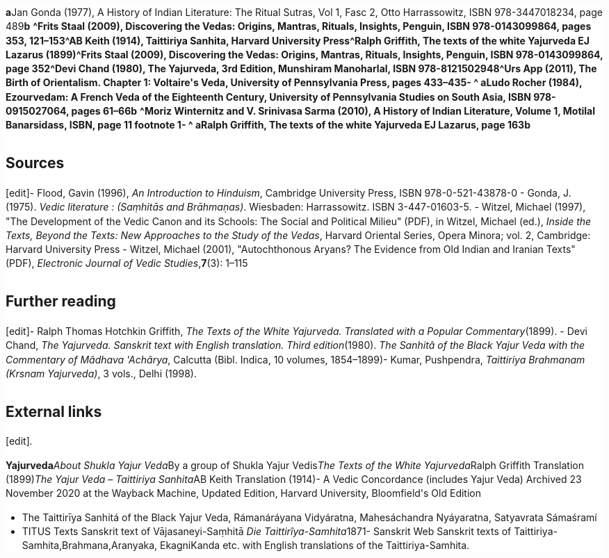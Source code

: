 **a**Jan Gonda (1977), A History of Indian Literature: The Ritual Sutras, Vol 1, Fasc 2, Otto Harrassowitz, ISBN 978-3447018234, page 489**b** **^**Frits Staal (2009), Discovering the Vedas: Origins, Mantras, Rituals, Insights, Penguin, ISBN 978-0143099864, pages 353, 121–153**^**AB Keith (1914), Taittiriya Sanhita, Harvard University Press**^**Ralph Griffith, The texts of the white Yajurveda EJ Lazarus (1899)**^**Frits Staal (2009), Discovering the Vedas: Origins, Mantras, Rituals, Insights, Penguin, ISBN 978-0143099864, page 352**^**Devi Chand (1980), The Yajurveda, 3rd Edition, Munshiram Manoharlal, ISBN 978-8121502948**^**Urs App (2011), The Birth of Orientalism. Chapter 1: Voltaire's Veda, University of Pennsylvania Press, pages 433–435- ^
**a**Ludo Rocher (1984), Ezourvedam: A French Veda of the Eighteenth Century, University of Pennsylvania Studies on South Asia, ISBN 978-0915027064, pages 61–66**b** **^**Moriz Winternitz and V. Srinivasa Sarma (2010), A History of Indian Literature, Volume 1, Motilal Banarsidass, ISBN, page 11 footnote 1- ^
**a**Ralph Griffith, The texts of the white Yajurveda EJ Lazarus, page 163**b**

## Sources

[edit]- Flood, Gavin (1996),
*An Introduction to Hinduism*, Cambridge University Press, ISBN 978-0-521-43878-0 - Gonda, J. (1975).
*Vedic literature : (Saṃhitās and Brāhmaṇas)*. Wiesbaden: Harrassowitz. ISBN 3-447-01603-5. - Witzel, Michael (1997), "The Development of the Vedic Canon and its Schools: The Social and Political Milieu" (PDF), in Witzel, Michael (ed.),
*Inside the Texts, Beyond the Texts: New Approaches to the Study of the Vedas*, Harvard Oriental Series, Opera Minora; vol. 2, Cambridge: Harvard University Press - Witzel, Michael (2001), "Autochthonous Aryans? The Evidence from Old Indian and Iranian Texts" (PDF),
*Electronic Journal of Vedic Studies*,**7**(3): 1–115

## Further reading

[edit]- Ralph Thomas Hotchkin Griffith,
*The Texts of the White Yajurveda. Translated with a Popular Commentary*(1899). - Devi Chand,
*The Yajurveda. Sanskrit text with English translation. Third edition*(1980). *The Sanhitâ of the Black Yajur Veda with the Commentary of Mâdhava 'Achârya*, Calcutta (Bibl. Indica, 10 volumes, 1854–1899)- Kumar, Pushpendra,
*Taittiriya Brahmanam (Krsnam Yajurveda)*, 3 vols., Delhi (1998).

## External links

[edit]*.*

**Yajurveda***About Shukla Yajur Veda*By a group of Shukla Yajur Vedis*The Texts of the White Yajurveda*Ralph Griffith Translation (1899)*The Yajur Veda – Taittiriya Sanhita*AB Keith Translation (1914)- A Vedic Concordance (includes Yajur Veda) Archived 23 November 2020 at the Wayback Machine, Updated Edition, Harvard University, Bloomfield's Old Edition
- The Taittirīya Sanhitá of the Black Yajur Veda, Rámanáráyana Vidyáratna, Mahesáchandra Nyáyaratna, Satyavrata Sámaśramí
- TITUS Texts Sanskrit text of Vājasaneyi-Saṃhitā
*Die Taittirîya-Samhita*1871- Sanskrit Web Sanskrit texts of Taittiriya-Samhita,Brahmana,Aranyaka, EkagniKanda etc. with English translations of the Taittiriya-Samhita.